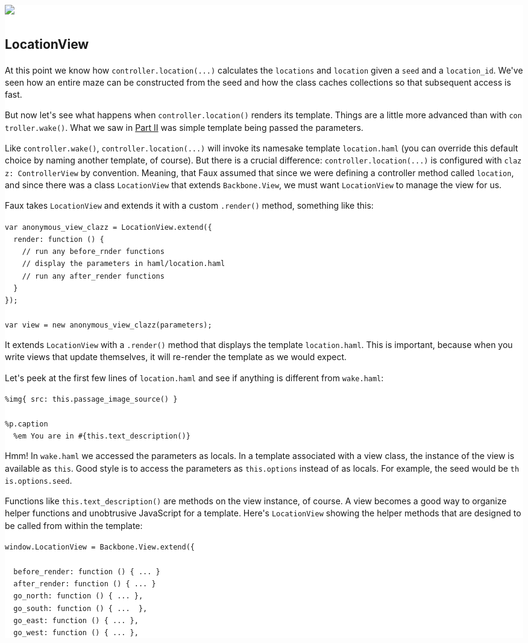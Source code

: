 <a target="_blank" href="http://min.us/mvkEt6y#3"><img src="http://i.min.us/jeflO8.png" border="0"/></a>

LocationView
---

At this point we know how `controller.location(...)` calculates the `locations` and `location` given a `seed` and a `location_id`. We've seen how an entire maze can be constructed from the seed and how the class caches collections so that subsequent access is fast.

But now let's see what happens when `controller.location()` renders its template. Things are a little more advanced than with `controller.wake()`. What we saw in [Part II][pii] was simple template being passed the parameters.

Like `controller.wake()`, `controller.location(...)` will invoke its namesake template `location.haml` (you can override this default choice by naming another template, of course). But there is a crucial difference: `controller.location(...)` is configured with `clazz: ControllerView` by convention. Meaning, that Faux assumed that since we were defining a controller method called `location`, and since there was a class `LocationView` that extends `Backbone.View`, we must want `LocationView` to manage the view for us.

Faux takes `LocationView` and extends it with a custom `.render()` method, something like this:

    var anonymous_view_clazz = LocationView.extend({
      render: function () {
        // run any before_rnder functions
        // display the parameters in haml/location.haml
        // run any after_render functions
      }
    });
    
    var view = new anonymous_view_clazz(parameters);

It extends `LocationView` with a `.render()` method that displays the template `location.haml`. This is important, because when you write views that update themselves, it will re-render the template as we would expect.

Let's peek at the first few lines of `location.haml` and see if anything is different from `wake.haml`:

    %img{ src: this.passage_image_source() }

    %p.caption 
      %em You are in #{this.text_description()}
      
Hmm! In `wake.haml` we accessed the parameters as locals. In a template associated with a view class, the instance of the view is available as `this`. Good style is to access the parameters as `this.options` instead of as locals. For example, the seed would be `this.options.seed`.

Functions like `this.text_description()` are methods on the view instance, of course. A view becomes a good way to organize helper functions and unobtrusive JavaScript for a template. Here's `LocationView` showing the helper methods that are designed to be called from within the template:

    window.LocationView = Backbone.View.extend({
  
      before_render: function () { ... }
      after_render: function () { ... }
      go_north: function () { ... },
      go_south: function () { ...  },
      go_east: function () { ... },
      go_west: function () { ... },
  

[bc]: http://documentcloud.github.com/backbone/#Controller "Backbone.Controller"
[bcc]: http://documentcloud.github.com/backbone/#Collection "Backbone.Collection"
[bm]: http://documentcloud.github.com/backbone/#Model "Backbone.Model"
[bv]: http://documentcloud.github.com/backbone/#View "Backbone.View"
[haml-lang]: http://haml-lang.com/
[a]: http://www.digitalhumanities.org/dhq/vol/001/2/000009/000009.html
[f]: https://github.com/unspace/faux
[play]: http://unspace.github.com/misadventure/
[r]: http://weblog.jamisbuck.org/2011/1/12/maze-generation-recursive-division-algorithm
[j]: http://weblog.jamisbuck.org/
[rb]: http://braythwayt.com
[source]: http://github.com/unspace/misadventure
[docco]: https://github.com/raganwald/homoiconic/blob/master/2010/11/docco.md "A new way to think about programs"
[cjs]: http://unspace.github.com/misadventure/docs/controller.html
[ljs]: http://unspace.github.com/misadventure/docs/location.html
[bvjs]: http://unspace.github.com/misadventure/docs/bed_view.html
[s]: http://yayinternets.com/
[ui]: http://unspace.ca
[b]: http://documentcloud.github.com/backbone/
[wake]: http://unspace.github.com/misadventure/#/wake
[l1]: http://unspace.github.com/misadventure/#/42492610216140747/7624672284554068
[l2]: http://unspace.github.com/misadventure/#/42492610216140747/5682321739861935
[l3]: http://unspace.github.com/misadventure/#/42492610216140747/3916709493533819
[bed]: http://unspace.github.com/misadventure/#/42492610216140747/bed
[pi]: http://github.com/raganwald/homoiconic/tree/master/2011/01/misadventure_part_i.md#readme
[pii]: http://github.com/raganwald/homoiconic/tree/master/2011/01/misadventure_part_ii.md#readme
[sr]: http://davidbau.com/archives/2010/01/30/random_seeds_coded_hints_and_quintillions.html "Random Seeds, Coded Hints, and Quintillions"
[idem]: https://secure.wikimedia.org/wikipedia/en/wiki/Idempotence
[aop]: https://secure.wikimedia.org/wikipedia/en/wiki/Aspect-oriented_programming "Aspect Oriented Programming"
[piv]: http://github.com/raganwald/homoiconic/tree/master/2011/02/misadventure_part_iv.md#readme